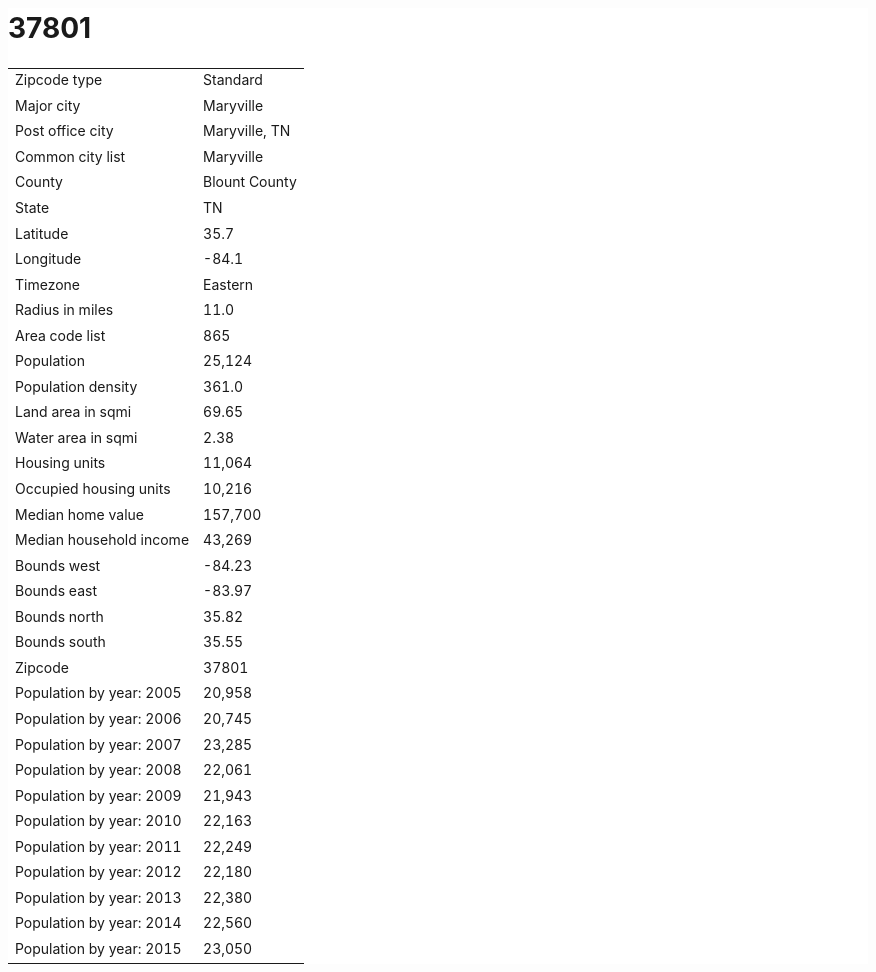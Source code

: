 37801
=====
|||
|--|--|
|Zipcode type|Standard|
|Major city|Maryville|
|Post office city|Maryville, TN|
|Common city list|Maryville|
|County|Blount County|
|State|TN|
|Latitude|35.7|
|Longitude|-84.1|
|Timezone|Eastern|
|Radius in miles|11.0|
|Area code list|865|
|Population|25,124|
|Population density|361.0|
|Land area in sqmi|69.65|
|Water area in sqmi|2.38|
|Housing units|11,064|
|Occupied housing units|10,216|
|Median home value|157,700|
|Median household income|43,269|
|Bounds west|-84.23|
|Bounds east|-83.97|
|Bounds north|35.82|
|Bounds south|35.55|
|Zipcode|37801|
|Population by year: 2005|20,958|
|Population by year: 2006|20,745|
|Population by year: 2007|23,285|
|Population by year: 2008|22,061|
|Population by year: 2009|21,943|
|Population by year: 2010|22,163|
|Population by year: 2011|22,249|
|Population by year: 2012|22,180|
|Population by year: 2013|22,380|
|Population by year: 2014|22,560|
|Population by year: 2015|23,050|